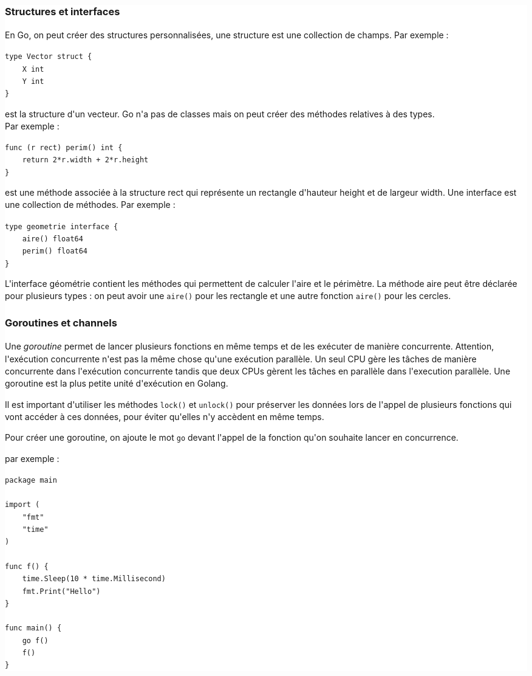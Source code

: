 ### Structures et interfaces <a id="structures-et-interfaces"></a>
En Go, on peut créer des structures personnalisées, une structure est une collection de champs. Par exemple : 
```
type Vector struct {
    X int
    Y int
}
```
est la structure d'un vecteur.
Go n'a pas de classes mais on peut créer des méthodes relatives à des types.  
Par exemple : 
```
func (r rect) perim() int {
    return 2*r.width + 2*r.height
}
```
est une méthode associée à la structure rect qui représente un rectangle d'hauteur height et de largeur width.
Une interface est une collection de méthodes. 
Par exemple :
```
type geometrie interface {
    aire() float64
    perim() float64
}
```
L'interface géométrie contient les méthodes qui permettent de calculer l'aire et le périmètre. La méthode aire peut être déclarée pour plusieurs types : on peut avoir une `aire()` pour les rectangle et une autre fonction `aire()` pour les cercles.

### Goroutines et channels <a id="goroutines-et-channels"></a>
Une *goroutine* permet de lancer plusieurs fonctions en même temps et de les exécuter de manière concurrente. Attention, l'exécution concurrente n'est pas la même chose qu'une exécution parallèle. Un seul CPU gère les tâches de manière concurrente dans l'exécution concurrente tandis que deux CPUs gèrent les tâches en parallèle dans l'execution parallèle. Une goroutine est la plus petite unité d'exécution en Golang. 

Il est important d'utiliser les méthodes `lock()` et `unlock()` pour préserver les données lors de l'appel de plusieurs fonctions qui vont accéder à ces données, pour éviter qu'elles n'y accèdent en même temps. 

Pour créer une goroutine, on ajoute le mot `go` devant l'appel de la fonction qu'on souhaite lancer en concurrence.

par exemple : 
```
package main
 
import (
    "fmt"
    "time"
)
 
func f() {
    time.Sleep(10 * time.Millisecond)
    fmt.Print("Hello")
}
 
func main() {
    go f()
    f()
}
```